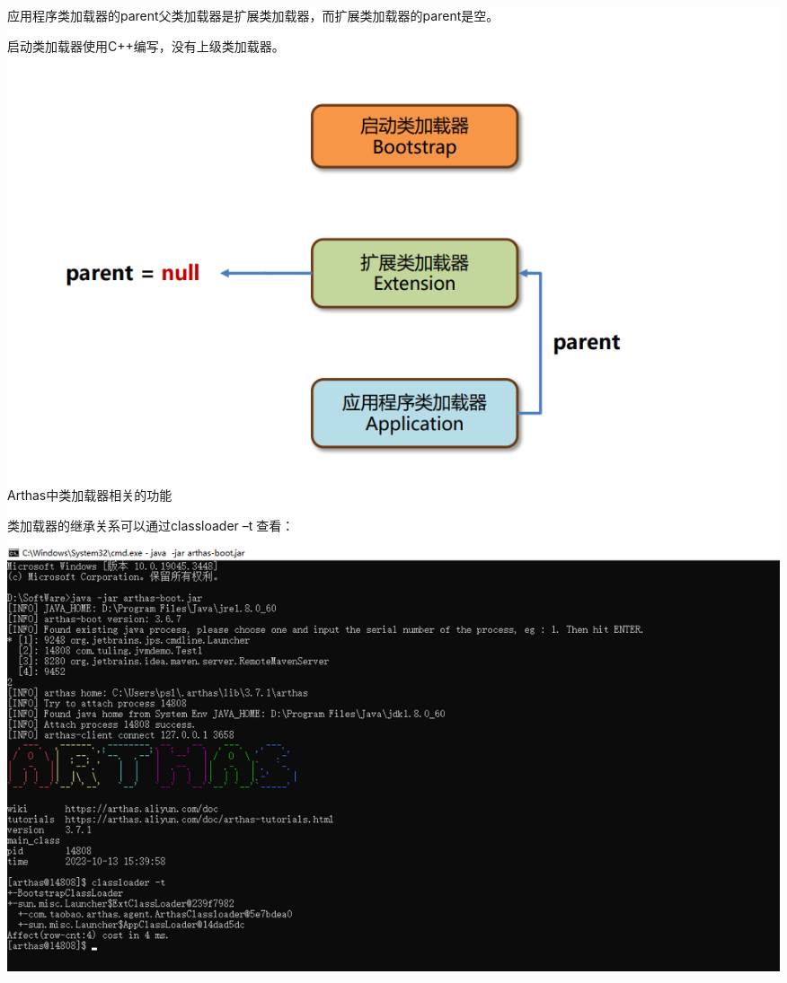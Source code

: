 应用程序类加载器的parent父类加载器是扩展类加载器，而扩展类加载器的parent是空。

启动类加载器使用C++编写，没有上级类加载器。

![](/images/JVM-基础篇.assets/20231013153632.png)



Arthas中类加载器相关的功能

类加载器的继承关系可以通过classloader –t 查看：

![](/images/JVM-基础篇.assets/20231013154053.png)
